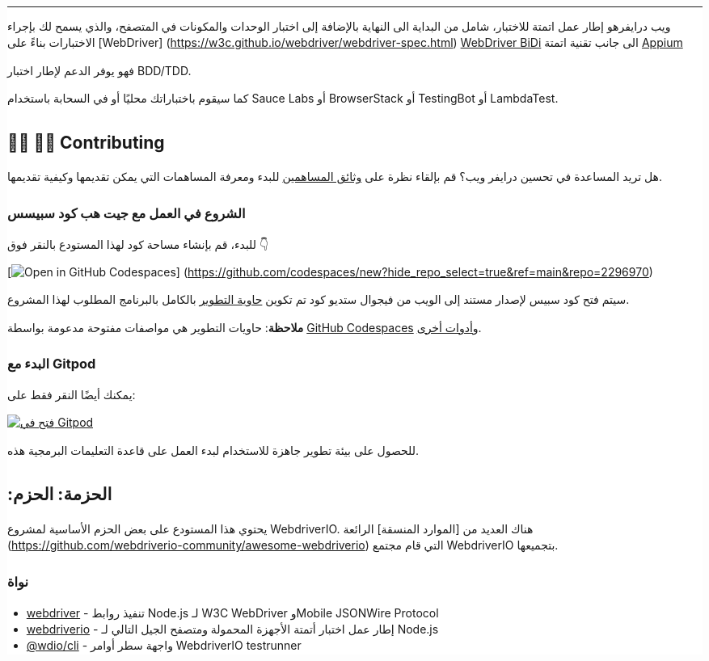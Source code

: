 ***
ويب درايفرهو إطار عمل اتمتة للاختبار، شامل من البداية الى النهاية بالإضافة إلى اختبار الوحدات والمكونات في المتصفح، والذي يسمح لك بإجراء الاختبارات بناءً على 
[WebDriver]
(https://w3c.github.io/webdriver/webdriver-spec.html) 
[WebDriver BiDi](https://github.com/w3c/webdriver-bidi) 
الى جانب تقنية اتمتة 
[Appium](http://appium.io/) 

فهو يوفر الدعم لإطار اختبار BDD/TDD.

كما سيقوم باختباراتك محليًا أو في السحابة باستخدام Sauce Labs أو BrowserStack أو TestingBot أو LambdaTest.


## :woman_technologist: :man_technologist: Contributing

هل تريد المساعدة في تحسين درايفر ويب؟ قم بإلقاء نظرة على [وثائق المساهمين](CONTRIBUTING.md) للبدء ومعرفة المساهمات التي يمكن تقديمها وكيفية تقديمها.
### الشروع في العمل مع جيت هب كود سبيسس

للبدء، قم بإنشاء مساحة كود لهذا المستودع بالنقر فوق 👇

[![Open in GitHub Codespaces](https://github.com/codespaces/badge.svg)]
(https://github.com/codespaces/new?hide_repo_select=true&ref=main&repo=2296970)

سيتم فتح كود سبيس لإصدار مستند إلى الويب من فيجوال ستديو كود
تم تكوين [حاوية التطوير](.devcontainer/devcontainer.json) بالكامل بالبرنامج المطلوب لهذا المشروع.

**ملاحظة**: حاويات التطوير هي مواصفات مفتوحة مدعومة بواسطة [GitHub Codespaces](https://github.com/codespaces) و[أدوات أخرى](https://containers.dev/supporting).

### البدء مع Gitpod

يمكنك أيضًا النقر فقط على:

[![فتح في Gitpod](https://gitpod.io/button/open-in-gitpod.svg)](https://gitpod.io/#https://github.com/webdriverio/webdriverio)

للحصول على بيئة تطوير جاهزة للاستخدام لبدء العمل على قاعدة التعليمات البرمجية هذه.


## :الحزمة: الحزم

يحتوي هذا المستودع على بعض الحزم الأساسية لمشروع WebdriverIO. هناك العديد من [الموارد المنسقة] الرائعة (https://github.com/webdriverio-community/awesome-webdriverio) التي قام مجتمع WebdriverIO بتجميعها.

### نواة

- [webdriver](https://github.com/webdriverio/webdriverio/tree/main/packages/webdriver) - تنفيذ روابط Node.js لـ W3C WebDriver وMobile JSONWire Protocol
- [webdriverio](https://github.com/webdriverio/webdriverio/blob/main/packages/webdriverio) - إطار عمل اختبار أتمتة الأجهزة المحمولة ومتصفح الجيل التالي لـ Node.js
- [@wdio/cli](https://github.com/webdriverio/webdriverio/tree/main/packages/wdio-cli) - واجهة سطر أوامر WebdriverIO testrunner
